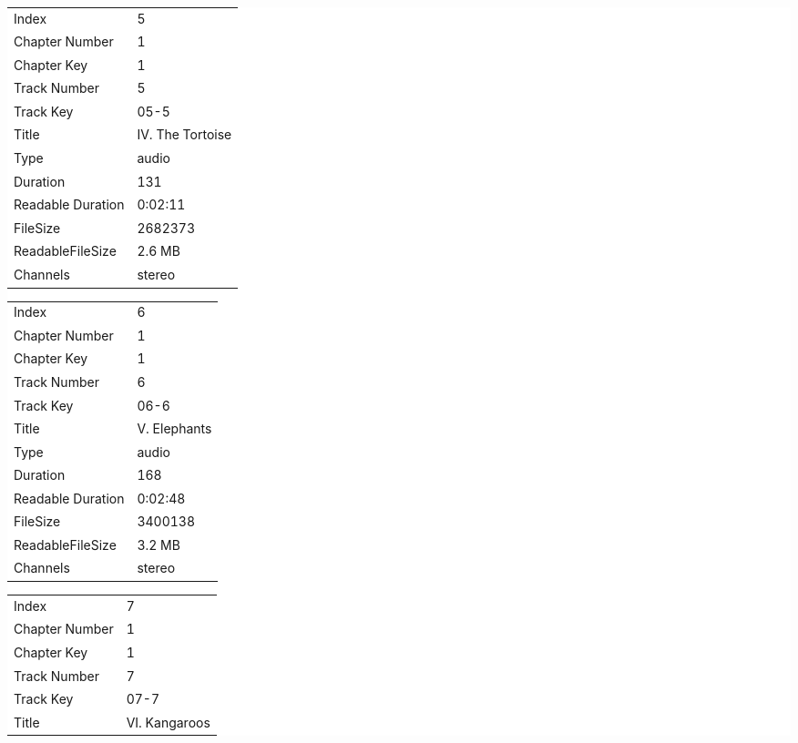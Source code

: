|  |  |
| - | - |
| Index | 5 |
| Chapter Number | 1 |
| Chapter Key | 1 |
| Track Number | 5 |
| Track Key | 05-5 |
| Title | IV. The Tortoise |
| Type | audio |
| Duration | 131 |
| Readable Duration | 0:02:11 |
| FileSize | 2682373 |
| ReadableFileSize | 2.6 MB |
| Channels | stereo |

|  |  |
| - | - |
| Index | 6 |
| Chapter Number | 1 |
| Chapter Key | 1 |
| Track Number | 6 |
| Track Key | 06-6 |
| Title | V. Elephants |
| Type | audio |
| Duration | 168 |
| Readable Duration | 0:02:48 |
| FileSize | 3400138 |
| ReadableFileSize | 3.2 MB |
| Channels | stereo |

|  |  |
| - | - |
| Index | 7 |
| Chapter Number | 1 |
| Chapter Key | 1 |
| Track Number | 7 |
| Track Key | 07-7 |
| Title | VI. Kangaroos |